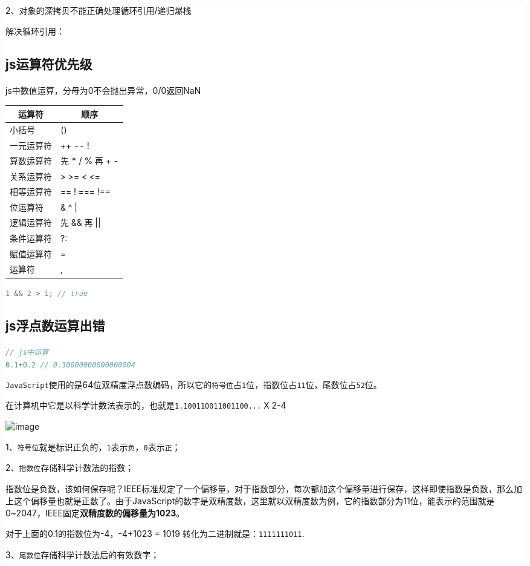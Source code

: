 2、对象的深拷贝不能正确处理循环引用/递归爆栈

解决循环引用：

## js运算符优先级

js中数值运算，分母为0不会抛出异常，0/0返回NaN

| 运算符     | 顺序                  |
| ---------- | --------------------- |
| 小括号     | ()                    |
| 一元运算符 | ++ -- !               |
| 算数运算符 | 先 * / % 再 + -       |
| 关系运算符 | > >= < <=             |
| 相等运算符 | ==    !   \===    !== |
| 位运算符   | & ^ \|                |
| 逻辑运算符 | 先 && 再 \|\|         |
| 条件运算符 | ?:                    |
| 赋值运算符 | =                     |
| 运算符     | ,                     |

```javascript
1 && 2 > 1; // true
```

## js浮点数运算出错

```javascript
// js中运算
0.1+0.2 // 0.30000000000000004
```

`JavaScript`使用的是64位双精度浮点数编码，所以它的`符号位`占`1`位，指数位占`11`位，尾数位占`52`位。

在计算机中它是以科学计数法表示的，也就是`1.100110011001100...` X 2-4

![image](https://images-sally.oss-cn-beijing.aliyuncs.com/img/js-%E4%BA%8C%E8%BF%9B%E5%88%B6%E5%AD%98%E5%82%A8%E7%A4%BA%E6%84%8F.png)

1、`符号位`就是标识正负的，`1`表示`负`，`0`表示`正`；

2、`指数位`存储科学计数法的指数；

指数位是负数，该如何保存呢？IEEE标准规定了一个偏移量，对于指数部分，每次都加这个偏移量进行保存，这样即使指数是负数，那么加上这个偏移量也就是正数了。由于JavaScript的数字是双精度数，这里就以双精度数为例，它的指数部分为11位，能表示的范围就是0~2047，IEEE固定**双精度数的偏移量为1023**。


对于上面的0.1的指数位为-4，-4+1023 = 1019 转化为二进制就是：`1111111011`.

3、`尾数位`存储科学计数法后的有效数字；
